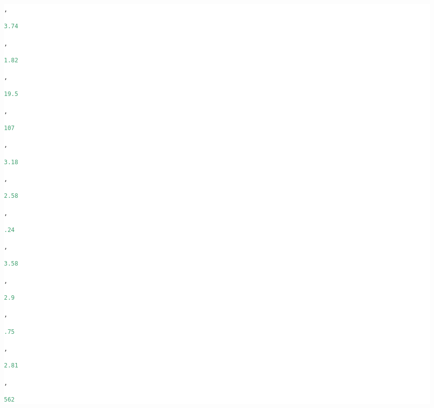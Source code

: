 ```python
,
```
```python
3.74
```
```python
,
```
```python
1.82
```
```python
,
```
```python
19.5
```
```python
,
```
```python
107
```
```python
,
```
```python
3.18
```
```python
,
```
```python
2.58
```
```python
,
```
```python
.24
```
```python
,
```
```python
3.58
```
```python
,
```
```python
2.9
```
```python
,
```
```python
.75
```
```python
,
```
```python
2.81
```
```python
,
```
```python
562
```
```python
```